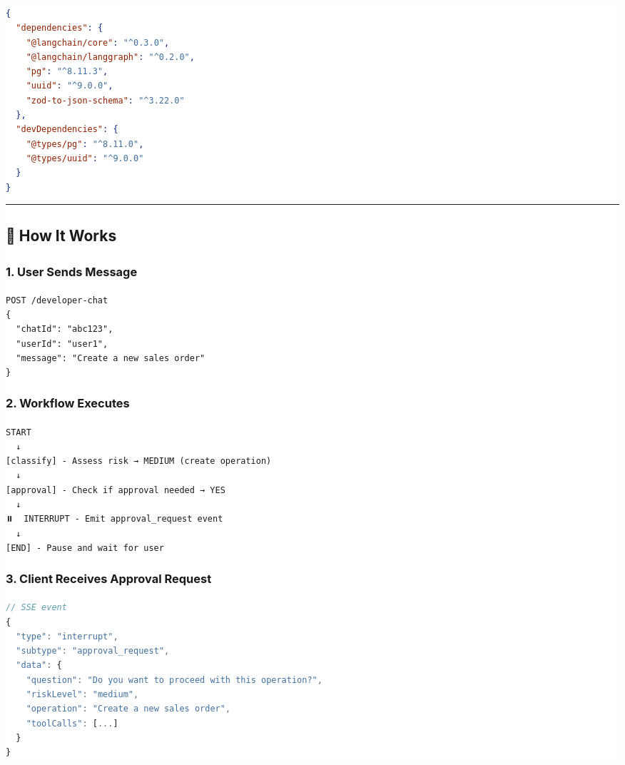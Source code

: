 ```json
{
  "dependencies": {
    "@langchain/core": "^0.3.0",
    "@langchain/langgraph": "^0.2.0",
    "pg": "^8.11.3",
    "uuid": "^9.0.0",
    "zod-to-json-schema": "^3.22.0"
  },
  "devDependencies": {
    "@types/pg": "^8.11.0",
    "@types/uuid": "^9.0.0"
  }
}
```

---

## 🔄 How It Works

### 1. **User Sends Message**
```
POST /developer-chat
{
  "chatId": "abc123",
  "userId": "user1",
  "message": "Create a new sales order"
}
```

### 2. **Workflow Executes**
```
START
  ↓
[classify] - Assess risk → MEDIUM (create operation)
  ↓
[approval] - Check if approval needed → YES
  ↓
⏸️  INTERRUPT - Emit approval_request event
  ↓
[END] - Pause and wait for user
```

### 3. **Client Receives Approval Request**
```javascript
// SSE event
{
  "type": "interrupt",
  "subtype": "approval_request",
  "data": {
    "question": "Do you want to proceed with this operation?",
    "riskLevel": "medium",
    "operation": "Create a new sales order",
    "toolCalls": [...]
  }
}
```
